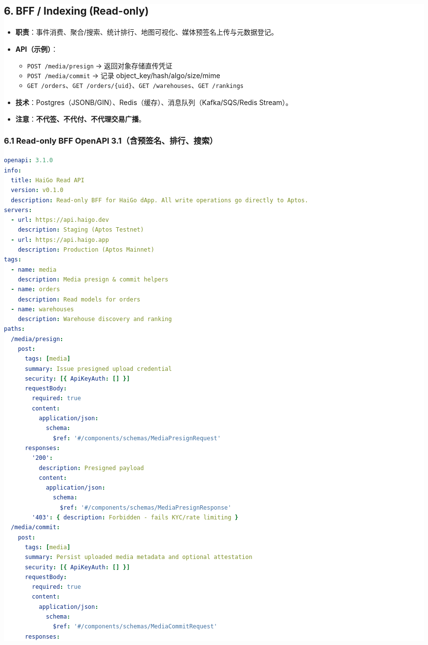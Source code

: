 
## 6. BFF / Indexing (Read-only)

* **职责**：事件消费、聚合/搜索、统计排行、地图可视化、媒体预签名上传与元数据登记。
* **API（示例）**：

  * `POST /media/presign` → 返回对象存储直传凭证
  * `POST /media/commit` → 记录 object\_key/hash/algo/size/mime
  * `GET /orders`、`GET /orders/{uid}`、`GET /warehouses`、`GET /rankings`
* **技术**：Postgres（JSONB/GIN）、Redis（缓存）、消息队列（Kafka/SQS/Redis Stream）。
* **注意**：**不代签、不代付、不代理交易广播**。

### 6.1 Read-only BFF OpenAPI 3.1（含预签名、排行、搜索）

```yaml
openapi: 3.1.0
info:
  title: HaiGo Read API
  version: v0.1.0
  description: Read-only BFF for HaiGo dApp. All write operations go directly to Aptos.
servers:
  - url: https://api.haigo.dev
    description: Staging (Aptos Testnet)
  - url: https://api.haigo.app
    description: Production (Aptos Mainnet)
tags:
  - name: media
    description: Media presign & commit helpers
  - name: orders
    description: Read models for orders
  - name: warehouses
    description: Warehouse discovery and ranking
paths:
  /media/presign:
    post:
      tags: [media]
      summary: Issue presigned upload credential
      security: [{ ApiKeyAuth: [] }]
      requestBody:
        required: true
        content:
          application/json:
            schema:
              $ref: '#/components/schemas/MediaPresignRequest'
      responses:
        '200':
          description: Presigned payload
          content:
            application/json:
              schema:
                $ref: '#/components/schemas/MediaPresignResponse'
        '403': { description: Forbidden - fails KYC/rate limiting }
  /media/commit:
    post:
      tags: [media]
      summary: Persist uploaded media metadata and optional attestation
      security: [{ ApiKeyAuth: [] }]
      requestBody:
        required: true
        content:
          application/json:
            schema:
              $ref: '#/components/schemas/MediaCommitRequest'
      responses:
```